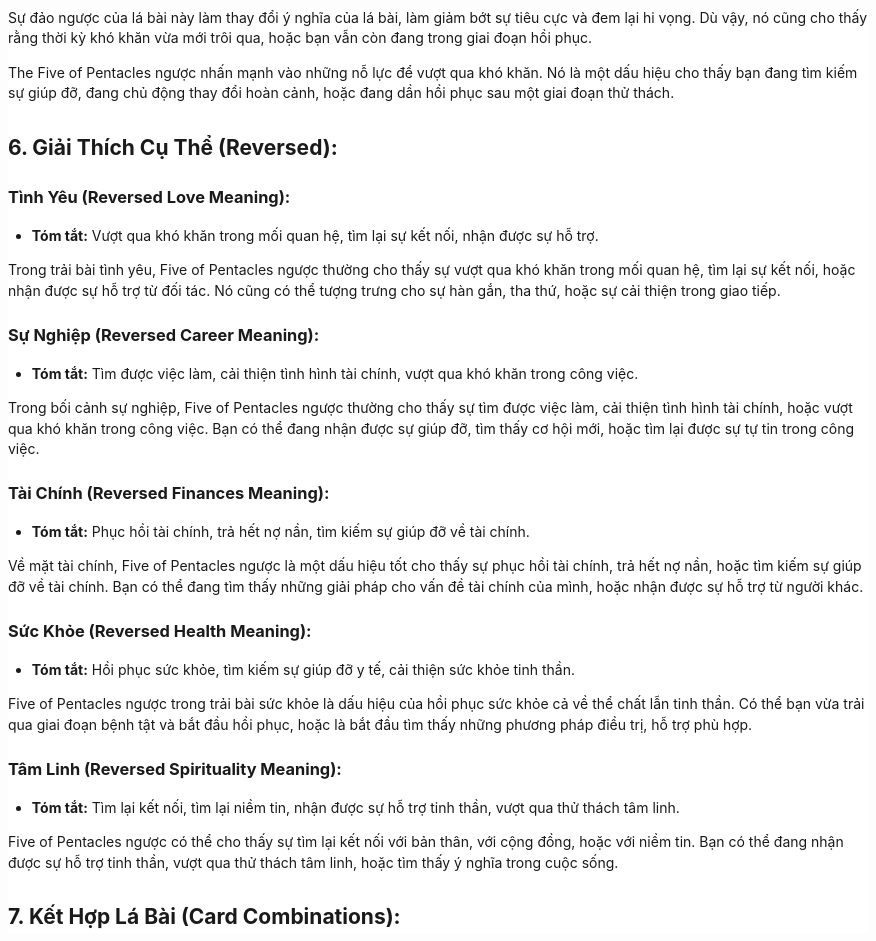 Sự đảo ngược của lá bài này làm thay đổi ý nghĩa của lá bài, làm giảm bớt sự tiêu cực và đem lại hi vọng. Dù vậy, nó cũng cho thấy rằng thời kỳ khó khăn vừa mới trôi qua, hoặc bạn vẫn còn đang trong giai đoạn hồi phục.

The Five of Pentacles ngược nhấn mạnh vào những nỗ lực để vượt qua khó khăn. Nó là một dấu hiệu cho thấy bạn đang tìm kiếm sự giúp đỡ, đang chủ động thay đổi hoàn cảnh, hoặc đang dần hồi phục sau một giai đoạn thử thách.

## 6. Giải Thích Cụ Thể (Reversed):

### Tình Yêu (Reversed Love Meaning):

*   **Tóm tắt:** Vượt qua khó khăn trong mối quan hệ, tìm lại sự kết nối, nhận được sự hỗ trợ.

Trong trải bài tình yêu, Five of Pentacles ngược thường cho thấy sự vượt qua khó khăn trong mối quan hệ, tìm lại sự kết nối, hoặc nhận được sự hỗ trợ từ đối tác. Nó cũng có thể tượng trưng cho sự hàn gắn, tha thứ, hoặc sự cải thiện trong giao tiếp.

### Sự Nghiệp (Reversed Career Meaning):

*   **Tóm tắt:** Tìm được việc làm, cải thiện tình hình tài chính, vượt qua khó khăn trong công việc.

Trong bối cảnh sự nghiệp, Five of Pentacles ngược thường cho thấy sự tìm được việc làm, cải thiện tình hình tài chính, hoặc vượt qua khó khăn trong công việc. Bạn có thể đang nhận được sự giúp đỡ, tìm thấy cơ hội mới, hoặc tìm lại được sự tự tin trong công việc.

### Tài Chính (Reversed Finances Meaning):

*   **Tóm tắt:** Phục hồi tài chính, trả hết nợ nần, tìm kiếm sự giúp đỡ về tài chính.

Về mặt tài chính, Five of Pentacles ngược là một dấu hiệu tốt cho thấy sự phục hồi tài chính, trả hết nợ nần, hoặc tìm kiếm sự giúp đỡ về tài chính. Bạn có thể đang tìm thấy những giải pháp cho vấn đề tài chính của mình, hoặc nhận được sự hỗ trợ từ người khác.

### Sức Khỏe (Reversed Health Meaning):

*   **Tóm tắt:** Hồi phục sức khỏe, tìm kiếm sự giúp đỡ y tế, cải thiện sức khỏe tinh thần.

Five of Pentacles ngược trong trải bài sức khỏe là dấu hiệu của hồi phục sức khỏe cả về thể chất lẫn tinh thần. Có thể bạn vừa trải qua giai đoạn bệnh tật và bắt đầu hồi phục, hoặc là bắt đầu tìm thấy những phương pháp điều trị, hỗ trợ phù hợp.

### Tâm Linh (Reversed Spirituality Meaning):

*   **Tóm tắt:** Tìm lại kết nối, tìm lại niềm tin, nhận được sự hỗ trợ tinh thần, vượt qua thử thách tâm linh.

Five of Pentacles ngược có thể cho thấy sự tìm lại kết nối với bản thân, với cộng đồng, hoặc với niềm tin. Bạn có thể đang nhận được sự hỗ trợ tinh thần, vượt qua thử thách tâm linh, hoặc tìm thấy ý nghĩa trong cuộc sống.

## 7. Kết Hợp Lá Bài (Card Combinations):
